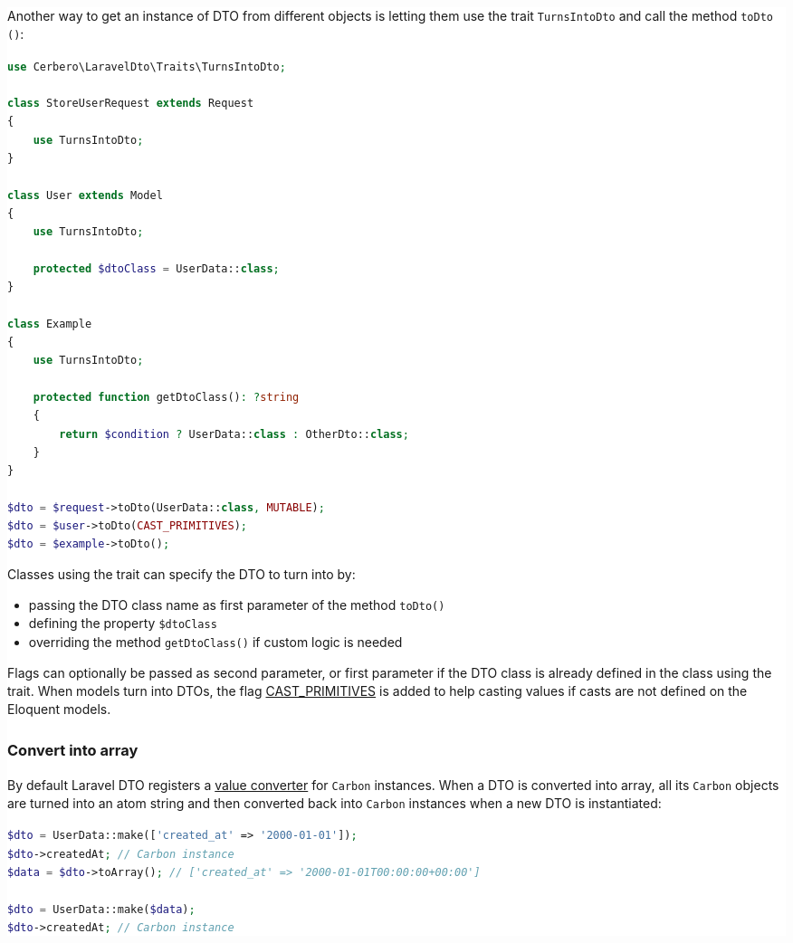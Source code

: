 Another way to get an instance of DTO from different objects is letting them use the trait `TurnsIntoDto` and call the method `toDto()`:

```php
use Cerbero\LaravelDto\Traits\TurnsIntoDto;

class StoreUserRequest extends Request
{
    use TurnsIntoDto;
}

class User extends Model
{
    use TurnsIntoDto;

    protected $dtoClass = UserData::class;
}

class Example
{
    use TurnsIntoDto;

    protected function getDtoClass(): ?string
    {
        return $condition ? UserData::class : OtherDto::class;
    }
}

$dto = $request->toDto(UserData::class, MUTABLE);
$dto = $user->toDto(CAST_PRIMITIVES);
$dto = $example->toDto();
```

Classes using the trait can specify the DTO to turn into by:
- passing the DTO class name as first parameter of the method `toDto()`
- defining the property `$dtoClass`
- overriding the method `getDtoClass()` if custom logic is needed

Flags can optionally be passed as second parameter, or first parameter if the DTO class is already defined in the class using the trait. When models turn into DTOs, the flag [CAST_PRIMITIVES][link-flag-cast] is added to help casting values if casts are not defined on the Eloquent models.


### Convert into array

By default Laravel DTO registers a [value converter][link-value-converter] for `Carbon` instances. When a DTO is converted into array, all its `Carbon` objects are turned into an atom string and then converted back into `Carbon` instances when a new DTO is instantiated:

```php
$dto = UserData::make(['created_at' => '2000-01-01']);
$dto->createdAt; // Carbon instance
$data = $dto->toArray(); // ['created_at' => '2000-01-01T00:00:00+00:00']

$dto = UserData::make($data);
$dto->createdAt; // Carbon instance
```


[ico-author]: https://img.shields.io/static/v1?label=author&message=cerbero90&color=50ABF1&logo=twitter&style=flat-square
[ico-php]: https://img.shields.io/packagist/php-v/cerbero/laravel-dto?color=%234F5B93&logo=php&style=flat-square
[ico-laravel]: https://img.shields.io/static/v1?label=laravel&message=%E2%89%A55.6&color=ff2d20&logo=laravel&style=flat-square
[ico-octane]: https://img.shields.io/static/v1?label=octane&message=compatible&color=ff2d20&logo=laravel&style=flat-square
[ico-version]: https://img.shields.io/packagist/v/cerbero/laravel-dto.svg?label=version&style=flat-square
[ico-actions]: https://img.shields.io/github/workflow/status/cerbero90/laravel-dto/build?style=flat-square&logo=github
[ico-license]: https://img.shields.io/badge/license-MIT-brightgreen.svg?style=flat-square
[ico-psr12]: https://img.shields.io/static/v1?label=compliance&message=PSR-12&color=blue&style=flat-square
[ico-scrutinizer]: https://img.shields.io/scrutinizer/coverage/g/cerbero90/laravel-dto.svg?style=flat-square&logo=scrutinizer
[ico-code-quality]: https://img.shields.io/scrutinizer/g/cerbero90/laravel-dto.svg?style=flat-square&logo=scrutinizer
[ico-downloads]: https://img.shields.io/packagist/dt/cerbero/laravel-dto.svg?style=flat-square
[link-author]: https://twitter.com/cerbero90
[link-php]: https://www.php.net
[link-laravel]: https://laravel.com
[link-octane]: https://github.com/laravel/octane
[link-packagist]: https://packagist.org/packages/cerbero/laravel-dto
[link-actions]: https://github.com/cerbero90/laravel-dto/actions?query=workflow%3Abuild
[link-psr12]: https://www.php-fig.org/psr/psr-12/
[link-scrutinizer]: https://scrutinizer-ci.com/g/cerbero90/laravel-dto/code-structure
[link-code-quality]: https://scrutinizer-ci.com/g/cerbero90/laravel-dto
[link-downloads]: https://packagist.org/packages/cerbero/laravel-dto
[link-dto]: https://github.com/cerbero90/dto
[link-data-transfer-object]: https://github.com/rexlabsio/data-transfer-object
[link-dto-init]: https://github.com/cerbero90/dto#instantiate-a-dto
[link-flags]: https://github.com/cerbero90/dto#available-flags
[link-flag-partial]: https://github.com/cerbero90/dto#partial
[link-flag-ignore]: https://github.com/cerbero90/dto#ignore_unknown_properties
[link-flag-cast]: https://github.com/cerbero90/dto#cast_primitives
[link-value-converter]: https://github.com/cerbero90/dto#convert-into-array
[link-listener]: https://github.com/cerbero90/dto#listen-to-events
[link-macros]: https://laravel.com/docs/collections#extending-collections
[link-author]: https://github.com/cerbero90
[link-lachlan]: https://github.com/lachlankrautz
[link-contributors]: ../../contributors